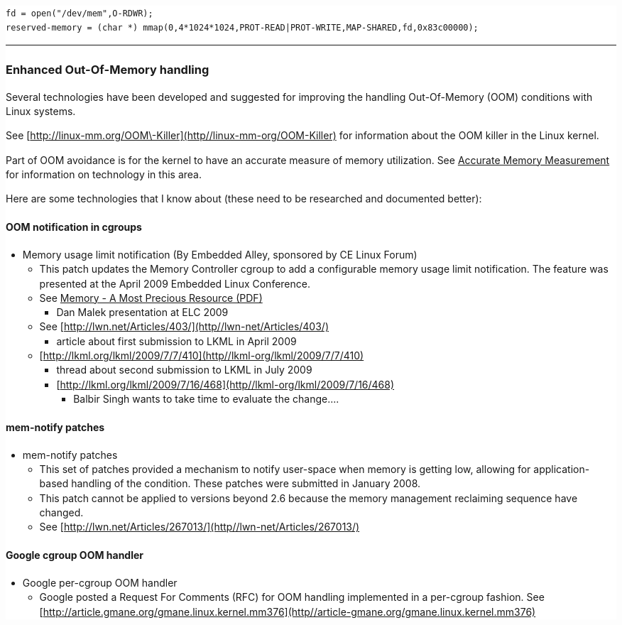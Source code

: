     fd = open("/dev/mem",O-RDWR);
    reserved-memory = (char *) mmap(0,4*1024*1024,PROT-READ|PROT-WRITE,MAP-SHARED,fd,0x83c00000);

* * * * *

### Enhanced Out-Of-Memory handling

Several technologies have been developed and suggested for improving the
handling Out-Of-Memory (OOM) conditions with Linux systems.

See [http://linux-mm.org/OOM\-Killer](http//linux-mm-org/OOM-Killer)
for information about the OOM killer in the Linux kernel.

Part of OOM avoidance is for the kernel to have an accurate measure of
memory utilization. See [Accurate Memory
Measurement](http://eLinux.org/Accurate-Memory-Measurement "Accurate Memory Measurement")
for information on technology in this area.

Here are some technologies that I know about (these need to be
researched and documented better):

#### OOM notification in cgroups

-   Memory usage limit notification (By Embedded Alley, sponsored by CE
    Linux Forum)
    -   This patch updates the Memory Controller cgroup to add a
        configurable memory usage limit notification. The feature was
        presented at the April 2009 Embedded Linux Conference.
    -   See [Memory - A Most Precious Resource
        (PDF)](http//tree-celinuxforum.org/CelfPubWiki/ELC2009Presentations?action=AttachFile&do=get&target=celf-mem-notify.pdf)
        - Dan Malek presentation at ELC 2009
    -   See
        [http://lwn.net/Articles/403/](http//lwn-net/Articles/403/)
        - article about first submission to LKML in April 2009
    -   [http://lkml.org/lkml/2009/7/7/410](http//lkml-org/lkml/2009/7/7/410)
        - thread about second submission to LKML in July 2009
        -   [http://lkml.org/lkml/2009/7/16/468](http//lkml-org/lkml/2009/7/16/468)
            - Balbir Singh wants to take time to evaluate the change....

#### mem\-notify patches

-   mem\-notify patches
    -   This set of patches provided a mechanism to notify user-space
        when memory is getting low, allowing for application-based
        handling of the condition. These patches were submitted in
        January 2008.
    -   This patch cannot be applied to versions beyond 2.6 because
        the memory management reclaiming sequence have changed.
    -   See
        [http://lwn.net/Articles/267013/](http//lwn-net/Articles/267013/)

#### Google cgroup OOM handler

-   Google per-cgroup OOM handler
    -   Google posted a Request For Comments (RFC) for OOM handling
        implemented in a per-cgroup fashion. See
        [http://article.gmane.org/gmane.linux.kernel.mm376](http//article-gmane.org/gmane.linux.kernel.mm376)
